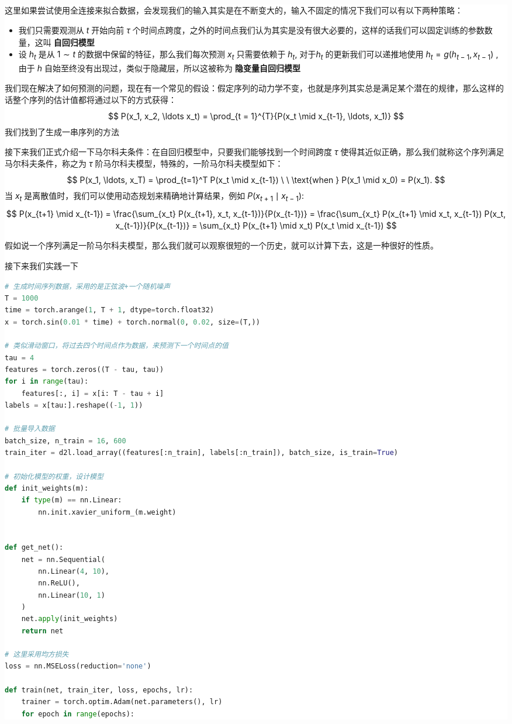 这里如果尝试使用全连接来拟合数据，会发现我们的输入其实是在不断变大的，输入不固定的情况下我们可以有以下两种策略：

- 我们只需要观测从 $t$ 开始向前 $\tau$ 个时间点跨度，之外的时间点我们认为其实是没有很大必要的，这样的话我们可以固定训练的参数数量，这叫 **自回归模型**
- 设 $h_{t}$ 是从 $1 \sim t$ 的数据中保留的特征，那么我们每次预测 $x_t$ 只需要依赖于 $h_t$, 对于$h_t$ 的更新我们可以递推地使用 $h_t = g(h_{t-1}, x_{t-1})$ , 由于 $h$ 自始至终没有出现过，类似于隐藏层，所以这被称为 **隐变量自回归模型**

我们现在解决了如何预测的问题，现在有一个常见的假设：假定序列的动力学不变，也就是序列其实总是满足某个潜在的规律，那么这样的话整个序列的估计值都将通过以下的方式获得：
$$
P(x_1, x_2, \ldots x_t) = \prod_{t = 1}^{T}{P(x_t \mid x_{t-1}, \ldots, x_1)}
$$
我们找到了生成一串序列的方法

接下来我们正式介绍一下马尔科夫条件：在自回归模型中，只要我们能够找到一个时间跨度 $\tau$ 使得其近似正确，那么我们就称这个序列满足马尔科夫条件，称之为 $\tau$ 阶马尔科夫模型，特殊的，一阶马尔科夫模型如下：
$$
P(x_1, \ldots, x_T) = \prod_{t=1}^T P(x_t \mid x_{t-1}) \ \
\text{when } P(x_1 \mid x_0) = P(x_1).
$$
当 $x_t$ 是离散值时，我们可以使用动态规划来精确地计算结果，例如 $P(x_{t+1} \mid x_{t-1})$:
$$
P(x_{t+1} \mid x_{t-1}) = \frac{\sum_{x_t} P(x_{t+1}, x_t, x_{t-1})}{P(x_{t-1})}
= \frac{\sum_{x_t} P(x_{t+1} \mid x_t, x_{t-1}) P(x_t, x_{t-1})}{P(x_{t-1})}
= \sum_{x_t} P(x_{t+1} \mid x_t) P(x_t \mid x_{t-1})
$$

假如说一个序列满足一阶马尔科夫模型，那么我们就可以观察很短的一个历史，就可以计算下去，这是一种很好的性质。

接下来我们实践一下
```python
# 生成时间序列数据，采用的是正弦波+一个随机噪声
T = 1000
time = torch.arange(1, T + 1, dtype=torch.float32)
x = torch.sin(0.01 * time) + torch.normal(0, 0.02, size=(T,))

# 类似滑动窗口，将过去四个时间点作为数据，来预测下一个时间点的值
tau = 4
features = torch.zeros((T - tau, tau))
for i in range(tau):
    features[:, i] = x[i: T - tau + i]
labels = x[tau:].reshape((-1, 1))

# 批量导入数据
batch_size, n_train = 16, 600
train_iter = d2l.load_array((features[:n_train], labels[:n_train]), batch_size, is_train=True)

# 初始化模型的权重，设计模型
def init_weights(m):
    if type(m) == nn.Linear:
        nn.init.xavier_uniform_(m.weight)


def get_net():
    net = nn.Sequential(
        nn.Linear(4, 10),
        nn.ReLU(),
        nn.Linear(10, 1)
    )
    net.apply(init_weights)
    return net

# 这里采用均方损失
loss = nn.MSELoss(reduction='none')

def train(net, train_iter, loss, epochs, lr):
    trainer = torch.optim.Adam(net.parameters(), lr)
    for epoch in range(epochs):
```